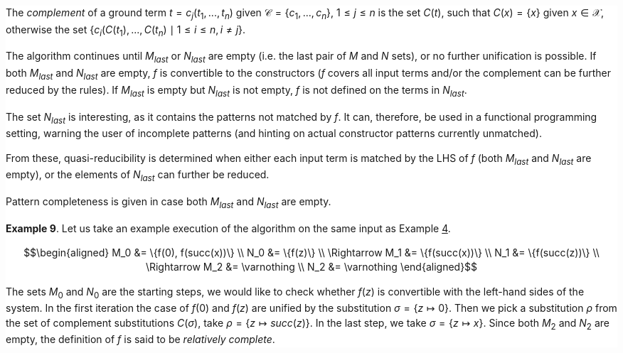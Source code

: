 The *complement* of a ground term $`t = c_j(t_1, ... , t_n)`$ given
$`\mathcal{C} = \{c_1, ..., c_n\}`$, $`1 \leq j \leq n`$ is the set
$`C(t)`$, such that $`C(x) = \{x\}`$ given $`x \in \mathcal{X}`$,
otherwise the set
$`\{c_i(C(t_1), ..., C(t_n) \mid 1\leq i \leq n, i \neq j\}`$.

The algorithm continues until $`M_{last}`$ or $`N_{last}`$ are empty
(i.e. the last pair of $`M`$ and $`N`$ sets), or no further unification
is possible. If both $`M_{last}`$ and $`N_{last}`$ are empty, $`f`$ is
convertible to the constructors ($`f`$ covers all input terms and/or the
complement can be further reduced by the rules). If $`M_{last}`$ is
empty but $`N_{last}`$ is not empty, $`f`$ is not defined on the terms
in $`N_{last}`$.

The set $`N_{last}`$ is interesting, as it contains the patterns not
matched by $`f`$. It can, therefore, be used in a functional programming
setting, warning the user of incomplete patterns (and hinting on actual
constructor patterns currently unmatched).

From these, quasi-reducibility is determined when either each input term
is matched by the LHS of $`f`$ (both $`M_{last}`$ and $`N_{last}`$ are
empty), or the elements of $`N_{last}`$ can further be reduced.

Pattern completeness is given in case both $`M_{last}`$ and $`N_{last}`$
are empty.

<div class="example">

**Example 9**. Let us take an example execution of the algorithm on the
same input as Example
<a href="#ex-thiemann-lin" data-reference-type="ref"
data-reference="ex-thiemann-lin">4</a>.

``` math
\begin{aligned}
    M_0 &= \{f(0), f(succ(x))\} \\
    N_0 &= \{f(z)\} \\
    \Rightarrow M_1 &= \{f(succ(x))\} \\
    N_1 &= \{f(succ(z))\} \\
    \Rightarrow M_2 &= \varnothing \\
    N_2 &= \varnothing
\end{aligned}
```

The sets $`M_0`$ and $`N_0`$ are the starting steps, we would like to
check whether $`f(z)`$ is convertible with the left-hand sides of the
system. In the first iteration the case of $`f(0)`$ and $`f(z)`$ are
unified by the substitution $`\sigma = \{z \mapsto 0\}`$. Then we pick a
substitution $`\rho`$ from the set of complement substitutions
$`C(\sigma)`$, take $`\rho = \{z \mapsto succ(z)\}`$. In the last step,
we take $`\sigma = \{z \mapsto x\}`$. Since both $`M_2`$ and $`N_2`$ are
empty, the definition of $`f`$ is said to be *relatively complete*.

</div>

<div class="example">
